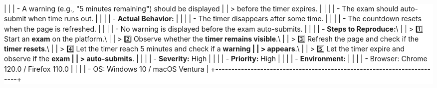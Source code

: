 |                                                                       |
|     -   A warning (e.g., \"5 minutes remaining\") should be displayed |
|         > before the timer expires.                                   |
|                                                                       |
|     -   The exam should auto-submit when time runs out.               |
|                                                                       |
| -   **Actual Behavior:**                                              |
|                                                                       |
|     -   The timer disappears after some time.                         |
|                                                                       |
|     -   The countdown resets when the page is refreshed.              |
|                                                                       |
|     -   No warning is displayed before the exam auto-submits.         |
|                                                                       |
| -   **Steps to Reproduce:**\                                          |
|     > 1️⃣ Start an **exam** on the platform.\                          |
|     > 2️⃣ Observe whether the **timer remains visible**.\              |
|     > 3️⃣ Refresh the page and check if the **timer resets**.\         |
|     > 4️⃣ Let the timer reach 5 minutes and check if a **warning       |
|     > appears**.\                                                     |
|     > 5️⃣ Let the timer expire and observe if the **exam               |
|     > auto-submits**.                                                 |
|                                                                       |
| -   **Severity:** High                                                |
|                                                                       |
| -   **Priority:** High                                                |
|                                                                       |
| -   **Environment:**                                                  |
|                                                                       |
|     -   Browser: Chrome 120.0 / Firefox 110.0                         |
|                                                                       |
|     -   OS: Windows 10 / macOS Ventura                                |
+-----------------------------------------------------------------------+

